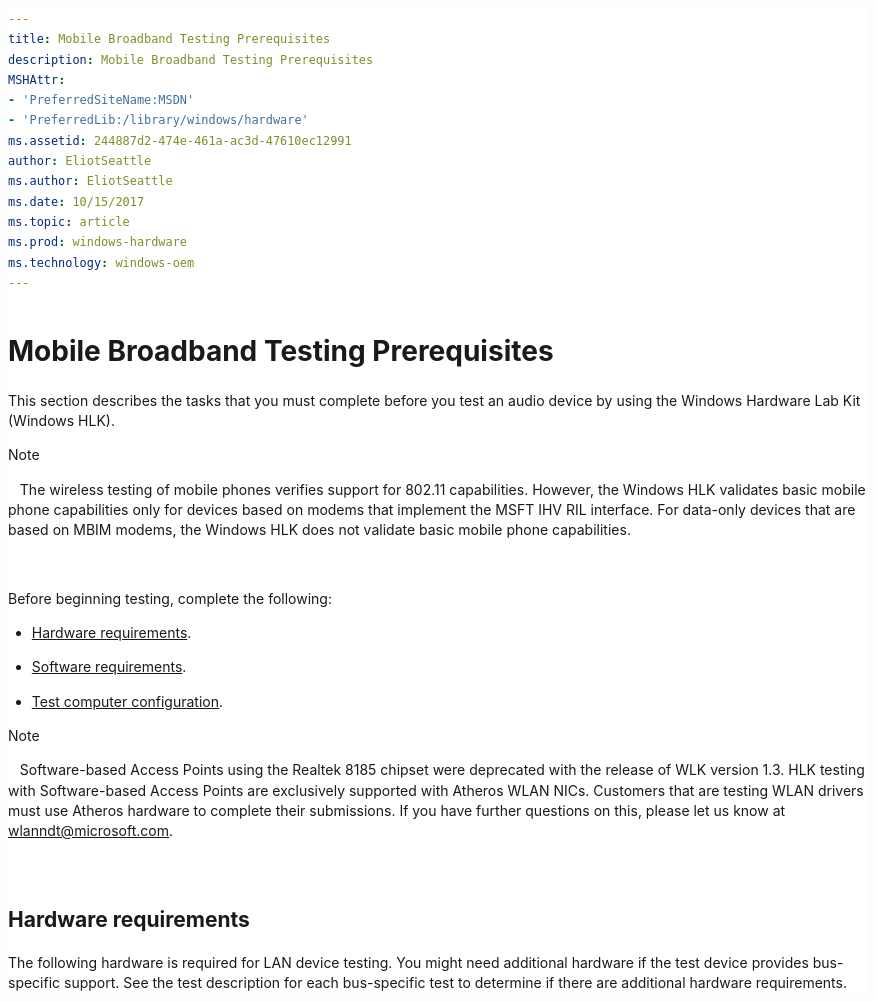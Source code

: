 ```yaml
---
title: Mobile Broadband Testing Prerequisites
description: Mobile Broadband Testing Prerequisites
MSHAttr:
- 'PreferredSiteName:MSDN'
- 'PreferredLib:/library/windows/hardware'
ms.assetid: 244887d2-474e-461a-ac3d-47610ec12991
author: EliotSeattle
ms.author: EliotSeattle
ms.date: 10/15/2017
ms.topic: article
ms.prod: windows-hardware
ms.technology: windows-oem
---
```


# Mobile Broadband Testing Prerequisites


This section describes the tasks that you must complete before you test an audio device by using the Windows Hardware Lab Kit (Windows HLK).

>[!NOTE]
>  
The wireless testing of mobile phones verifies support for 802.11 capabilities. However, the Windows HLK validates basic mobile phone capabilities only for devices based on modems that implement the MSFT IHV RIL interface. For data-only devices that are based on MBIM modems, the Windows HLK does not validate basic mobile phone capabilities.

 

Before beginning testing, complete the following:

-   [Hardware requirements](#bkmk-hck-mobile-hr).

-   [Software requirements](#bkmk-hck-mobile-sr).

-   [Test computer configuration](#bkmk-hck-mobile-tc).

>[!NOTE]
>  
Software-based Access Points using the Realtek 8185 chipset were deprecated with the release of WLK version 1.3. HLK testing with Software-based Access Points are exclusively supported with Atheros WLAN NICs. Customers that are testing WLAN drivers must use Atheros hardware to complete their submissions. If you have further questions on this, please let us know at wlanndt@microsoft.com.

 

## <span id="BKMK_HCK_Mobile_hR"></span><span id="bkmk-hck-mobile-hr"></span><span id="BKMK_HCK_MOBILE_HR"></span>Hardware requirements


The following hardware is required for LAN device testing. You might need additional hardware if the test device provides bus-specific support. See the test description for each bus-specific test to determine if there are additional hardware requirements.
